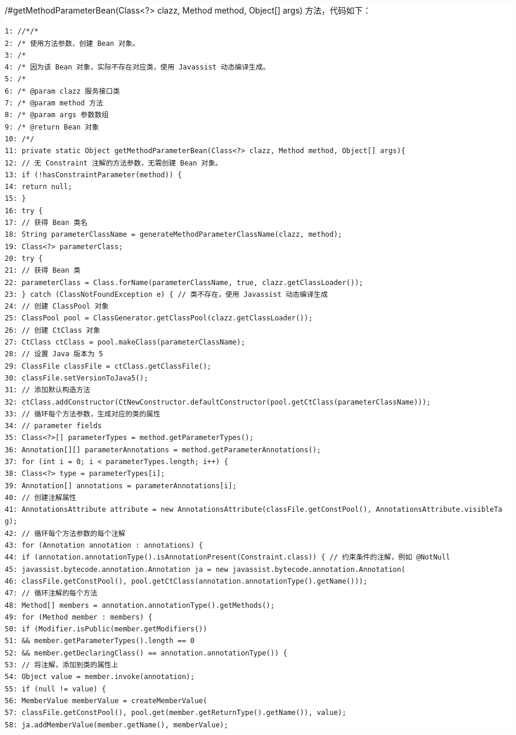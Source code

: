 /#getMethodParameterBean(Class<?> clazz, Method method, Object[] args)
方法，代码如下：

```
1: //*/*
2: /* 使用方法参数，创建 Bean 对象。
3: /*
4: /* 因为该 Bean 对象，实际不存在对应类，使用 Javassist 动态编译生成。
5: /*
6: /* @param clazz 服务接口类
7: /* @param method 方法
8: /* @param args 参数数组
9: /* @return Bean 对象
10: /*/
11: private static Object getMethodParameterBean(Class<?> clazz, Method method, Object[] args){
12: // 无 Constraint 注解的方法参数，无需创建 Bean 对象。
13: if (!hasConstraintParameter(method)) {
14: return null;
15: }
16: try {
17: // 获得 Bean 类名
18: String parameterClassName = generateMethodParameterClassName(clazz, method);
19: Class<?> parameterClass;
20: try {
21: // 获得 Bean 类
22: parameterClass = Class.forName(parameterClassName, true, clazz.getClassLoader());
23: } catch (ClassNotFoundException e) { // 类不存在，使用 Javassist 动态编译生成
24: // 创建 ClassPool 对象
25: ClassPool pool = ClassGenerator.getClassPool(clazz.getClassLoader());
26: // 创建 CtClass 对象
27: CtClass ctClass = pool.makeClass(parameterClassName);
28: // 设置 Java 版本为 5
29: ClassFile classFile = ctClass.getClassFile();
30: classFile.setVersionToJava5();
31: // 添加默认构造方法
32: ctClass.addConstructor(CtNewConstructor.defaultConstructor(pool.getCtClass(parameterClassName)));
33: // 循环每个方法参数，生成对应的类的属性
34: // parameter fields
35: Class<?>[] parameterTypes = method.getParameterTypes();
36: Annotation[][] parameterAnnotations = method.getParameterAnnotations();
37: for (int i = 0; i < parameterTypes.length; i++) {
38: Class<?> type = parameterTypes[i];
39: Annotation[] annotations = parameterAnnotations[i];
40: // 创建注解属性
41: AnnotationsAttribute attribute = new AnnotationsAttribute(classFile.getConstPool(), AnnotationsAttribute.visibleTag);
42: // 循环每个方法参数的每个注解
43: for (Annotation annotation : annotations) {
44: if (annotation.annotationType().isAnnotationPresent(Constraint.class)) { // 约束条件的注解，例如 @NotNull
45: javassist.bytecode.annotation.Annotation ja = new javassist.bytecode.annotation.Annotation(
46: classFile.getConstPool(), pool.getCtClass(annotation.annotationType().getName()));
47: // 循环注解的每个方法
48: Method[] members = annotation.annotationType().getMethods();
49: for (Method member : members) {
50: if (Modifier.isPublic(member.getModifiers())
51: && member.getParameterTypes().length == 0
52: && member.getDeclaringClass() == annotation.annotationType()) {
53: // 将注解，添加到类的属性上
54: Object value = member.invoke(annotation);
55: if (null != value) {
56: MemberValue memberValue = createMemberValue(
57: classFile.getConstPool(), pool.get(member.getReturnType().getName()), value);
58: ja.addMemberValue(member.getName(), memberValue);
```